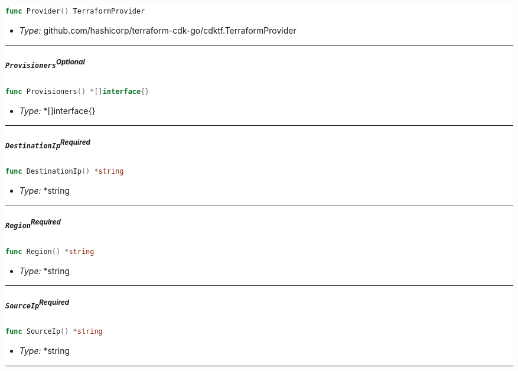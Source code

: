 ```go
func Provider() TerraformProvider
```

- *Type:* github.com/hashicorp/terraform-cdk-go/cdktf.TerraformProvider

---

##### `Provisioners`<sup>Optional</sup> <a name="Provisioners" id="@cdktf/provider-opentelekomcloud.enterpriseVpnConnectionMonitorV5.EnterpriseVpnConnectionMonitorV5.property.provisioners"></a>

```go
func Provisioners() *[]interface{}
```

- *Type:* *[]interface{}

---

##### `DestinationIp`<sup>Required</sup> <a name="DestinationIp" id="@cdktf/provider-opentelekomcloud.enterpriseVpnConnectionMonitorV5.EnterpriseVpnConnectionMonitorV5.property.destinationIp"></a>

```go
func DestinationIp() *string
```

- *Type:* *string

---

##### `Region`<sup>Required</sup> <a name="Region" id="@cdktf/provider-opentelekomcloud.enterpriseVpnConnectionMonitorV5.EnterpriseVpnConnectionMonitorV5.property.region"></a>

```go
func Region() *string
```

- *Type:* *string

---

##### `SourceIp`<sup>Required</sup> <a name="SourceIp" id="@cdktf/provider-opentelekomcloud.enterpriseVpnConnectionMonitorV5.EnterpriseVpnConnectionMonitorV5.property.sourceIp"></a>

```go
func SourceIp() *string
```

- *Type:* *string

---
